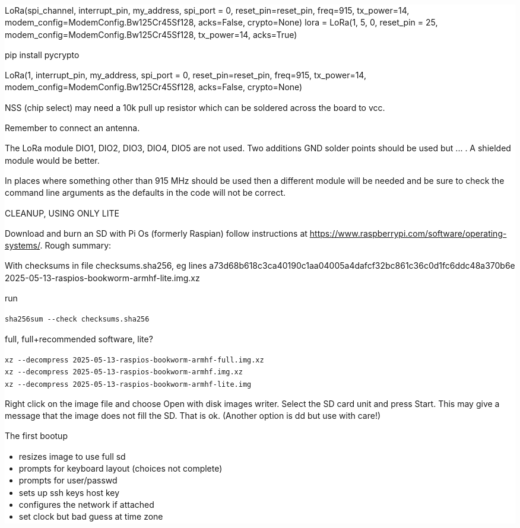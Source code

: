 LoRa(spi_channel, interrupt_pin, my_address, spi_port = 0, reset_pin=reset_pin, freq=915, tx_power=14,
      modem_config=ModemConfig.Bw125Cr45Sf128, acks=False, crypto=None)
lora = LoRa(1, 5, 0, reset_pin = 25, modem_config=ModemConfig.Bw125Cr45Sf128, tx_power=14, acks=True)


pip install pycrypto

LoRa(1, interrupt_pin, my_address, spi_port = 0, reset_pin=reset_pin, freq=915, tx_power=14,
      modem_config=ModemConfig.Bw125Cr45Sf128, acks=False, crypto=None)

NSS (chip select) may need a 10k pull up resistor which can be soldered across the board to vcc.

Remember to connect an antenna.

The  LoRa module DIO1, DIO2,  DIO3, DIO4, DIO5 are not used. 
Two additions GND solder points should be used but ... .
A shielded module would be better.

In places where something other than 915 MHz should be used then a different
module will be needed and be sure to check the command line arguments as the
defaults in the code will not be correct. 

CLEANUP, USING ONLY LITE

Download and burn an SD with Pi Os (formerly  Raspian) follow instructions at
https://www.raspberrypi.com/software/operating-systems/.  Rough summary:

With checksums in file checksums.sha256, eg lines
a73d68b618c3ca40190c1aa04005a4dafcf32bc861c36c0d1fc6ddc48a370b6e 2025-05-13-raspios-bookworm-armhf-lite.img.xz

run

```
sha256sum --check checksums.sha256
```
full, full+recommended software, lite?
```
xz --decompress 2025-05-13-raspios-bookworm-armhf-full.img.xz
xz --decompress 2025-05-13-raspios-bookworm-armhf.img.xz
xz --decompress 2025-05-13-raspios-bookworm-armhf-lite.img
```

Right click on the image file and choose Open with disk images writer. Select the SD card unit and press Start.
This may give a message that the image does not fill the SD. That is ok.
(Another option is dd but use with care!)

The first bootup 
   - resizes image to use full sd
   - prompts for keyboard layout (choices not complete)
   - prompts for user/passwd
   - sets up ssh keys host key
   - configures the network if attached
   - set clock but bad guess at time zone

